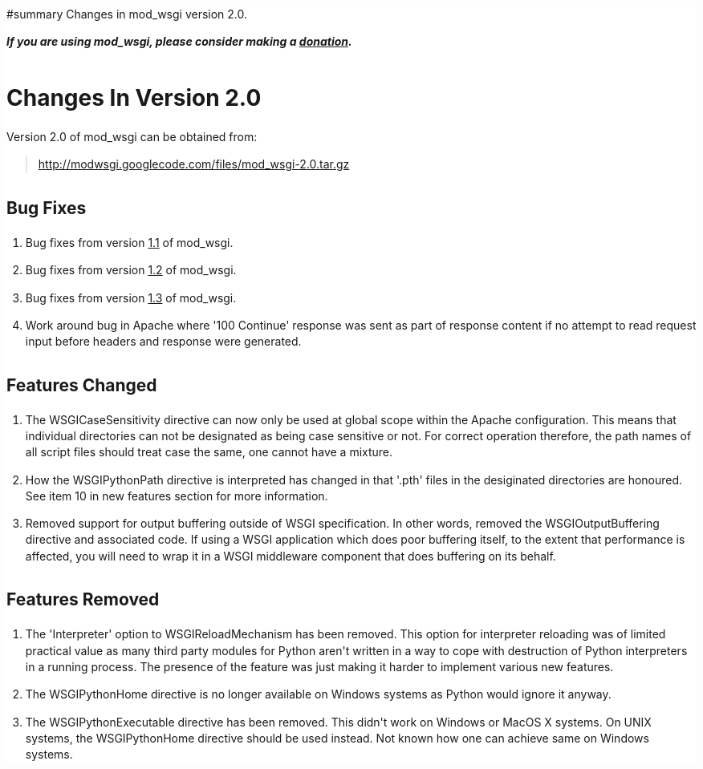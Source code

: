 ﻿#summary Changes in mod\_wsgi version 2.0.

_**If you are using mod\_wsgi, please consider making a
[donation](HowToContributeBack.md).**_

# Changes In Version 2.0 #

Version 2.0 of mod\_wsgi can be obtained from:

> http://modwsgi.googlecode.com/files/mod_wsgi-2.0.tar.gz

## Bug Fixes ##

1. Bug fixes from version [1.1](ChangesInVersion0101.md) of mod\_wsgi.

2. Bug fixes from version [1.2](ChangesInVersion0102.md) of mod\_wsgi.

3. Bug fixes from version [1.3](ChangesInVersion0103.md) of mod\_wsgi.

4. Work around bug in Apache where '100 Continue' response was sent as
part of response content if no attempt to read request input before headers
and response were generated.

## Features Changed ##

1. The WSGICaseSensitivity directive can now only be used at global scope
within the Apache configuration. This means that individual directories can
not be designated as being case sensitive or not. For correct operation
therefore, the path names of all script files should treat case the same,
one cannot have a mixture.

2. How the WSGIPythonPath directive is interpreted has changed in that
'.pth' files in the desiginated directories are honoured. See item 10 in
new features section for more information.

3. Removed support for output buffering outside of WSGI specification. In
other words, removed the WSGIOutputBuffering directive and associated code.
If using a WSGI application which does poor buffering itself, to the extent
that performance is affected, you will need to wrap it in a WSGI middleware
component that does buffering on its behalf.

## Features Removed ##

1. The 'Interpreter' option to WSGIReloadMechanism has been removed. This
option for interpreter reloading was of limited practical value as many
third party modules for Python aren't written in a way to cope with
destruction of Python interpreters in a running process. The presence
of the feature was just making it harder to implement various new features.

2. The WSGIPythonHome directive is no longer available on Windows systems
as Python would ignore it anyway.

3. The WSGIPythonExecutable directive has been removed. This didn't work
on Windows or MacOS X systems. On UNIX systems, the WSGIPythonHome
directive should be used instead. Not known how one can achieve same on
Windows systems.
